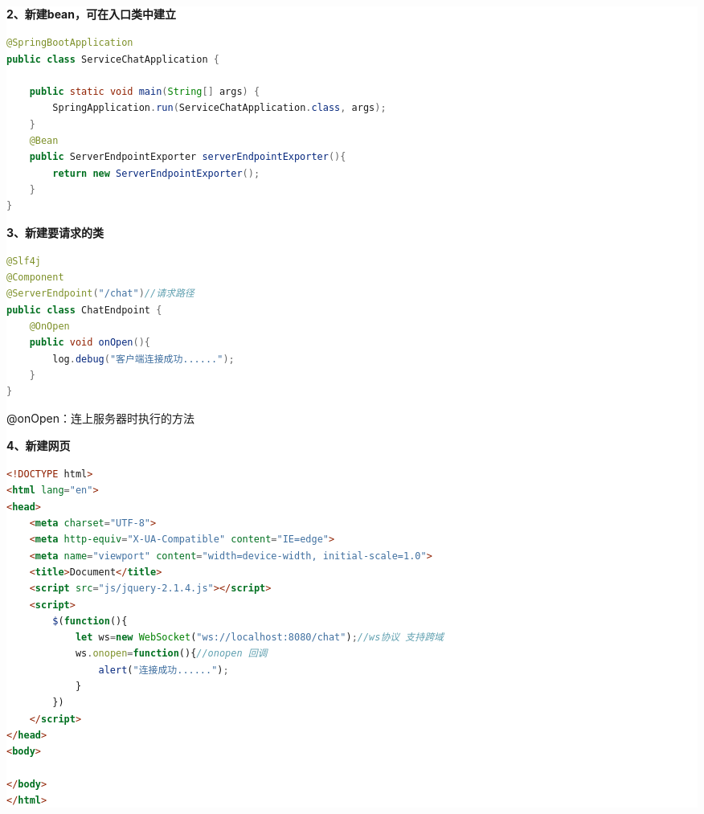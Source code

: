 **2、新建bean，可在入口类中建立**

```java
@SpringBootApplication
public class ServiceChatApplication {

    public static void main(String[] args) {
        SpringApplication.run(ServiceChatApplication.class, args);
    }
    @Bean
    public ServerEndpointExporter serverEndpointExporter(){
        return new ServerEndpointExporter();
    }
}
```

**3、新建要请求的类**

```java
@Slf4j
@Component
@ServerEndpoint("/chat")//请求路径
public class ChatEndpoint {
    @OnOpen
    public void onOpen(){
        log.debug("客户端连接成功......");
    }
}

```

@onOpen：连上服务器时执行的方法

**4、新建网页**

```html
<!DOCTYPE html>
<html lang="en">
<head>
    <meta charset="UTF-8">
    <meta http-equiv="X-UA-Compatible" content="IE=edge">
    <meta name="viewport" content="width=device-width, initial-scale=1.0">
    <title>Document</title>
    <script src="js/jquery-2.1.4.js"></script>
    <script>
        $(function(){
            let ws=new WebSocket("ws://localhost:8080/chat");//ws协议 支持跨域
            ws.onopen=function(){//onopen 回调
                alert("连接成功......");
            }
        })
    </script>
</head>
<body>
    
</body>
</html>
```

